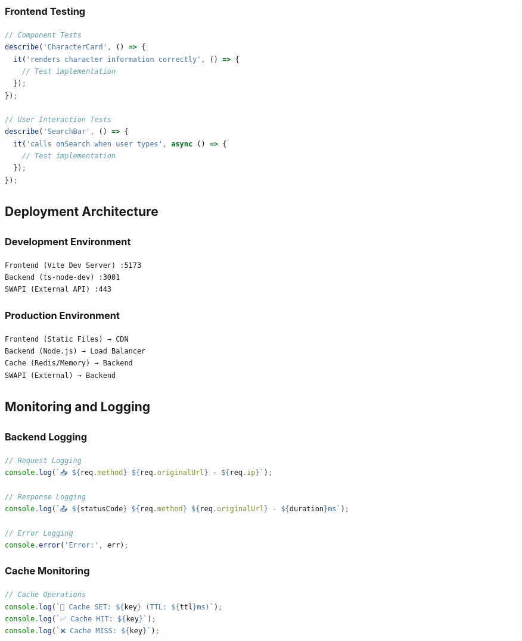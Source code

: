 ### Frontend Testing
```typescript
// Component Tests
describe('CharacterCard', () => {
  it('renders character information correctly', () => {
    // Test implementation
  });
});

// User Interaction Tests
describe('SearchBar', () => {
  it('calls onSearch when user types', async () => {
    // Test implementation
  });
});
```

## Deployment Architecture

### Development Environment
```
Frontend (Vite Dev Server) :5173
Backend (ts-node-dev) :3001
SWAPI (External API) :443
```

### Production Environment
```
Frontend (Static Files) → CDN
Backend (Node.js) → Load Balancer
Cache (Redis/Memory) → Backend
SWAPI (External) → Backend
```

## Monitoring and Logging

### Backend Logging
```typescript
// Request Logging
console.log(`📥 ${req.method} ${req.originalUrl} - ${req.ip}`);

// Response Logging
console.log(`📤 ${statusCode} ${req.method} ${req.originalUrl} - ${duration}ms`);

// Error Logging
console.error('Error:', err);
```

### Cache Monitoring
```typescript
// Cache Operations
console.log(`💾 Cache SET: ${key} (TTL: ${ttl}ms)`);
console.log(`✅ Cache HIT: ${key}`);
console.log(`❌ Cache MISS: ${key}`);
```
